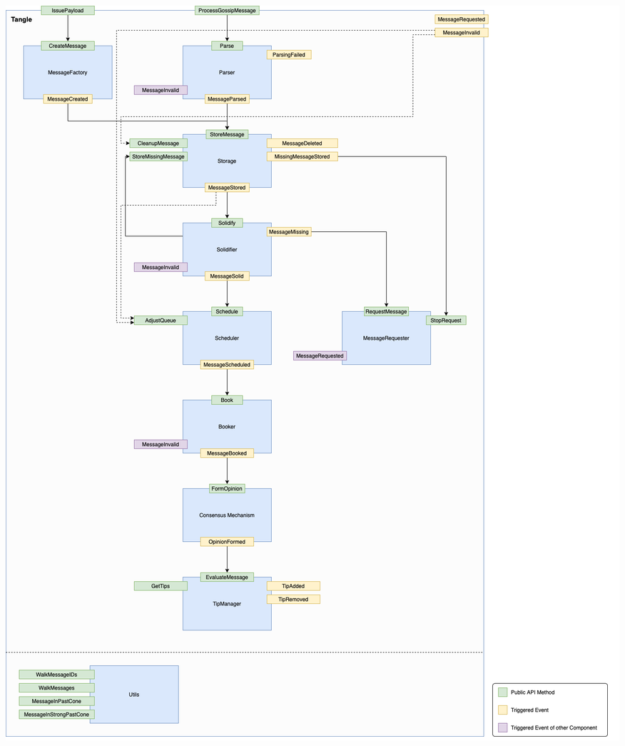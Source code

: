 ![Data Flow - Overview](../../static/img/protocol_specification/data-flow.png "Data Flow - Overview")
